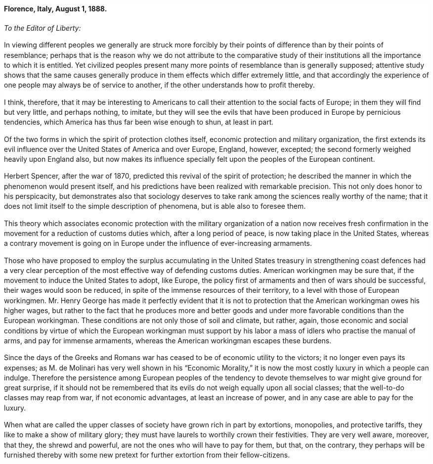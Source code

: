 #### **Florence, Italy, August 1, 1888.**

*To the Editor of Liberty:*

In viewing different peoples we generally are struck more forcibly by their points of difference than by their points of resemblance; perhaps that is the reason why we do not attribute to the comparative study of their institutions all the importance to which it is entitled. Yet civilized peoples present many more points of resemblance than is generally supposed; attentive study shows that the same causes generally produce in them effects which differ extremely little, and that accordingly the experience of one people may always be of service to another, if the other understands how to profit thereby.

I think, therefore, that it may be interesting to Americans to call their attention to the social facts of Europe; in them they will find but very little, and perhaps nothing, to imitate, but they will see the evils that have been produced in Europe by pernicious tendencies, which America has thus far been wise enough to shun, at least in part.

Of the two forms in which the spirit of protection clothes itself, economic protection and military organization, the first extends its evil influence over the United States of America and over Europe, England, however, excepted; the second formerly weighed heavily upon England also, but now makes its influence specially felt upon the peoples of the European continent.

Herbert Spencer, after the war of 1870, predicted this revival of the spirit of protection; he described the manner in which the phenomenon would present itself, and his predictions have been realized with remarkable precision. This not only does honor to his perspicacity, but demonstrates also that sociology deserves to take rank among the sciences really worthy of the name; that it does not limit itself to the simple description of phenomena, but is able also to foresee them.

This theory which associates economic protection with the military organization of a nation now receives fresh confirmation in the movement for a reduction of customs duties which, after a long period of peace, is now taking place in the United States, whereas a contrary movement is going on in Europe under the influence of ever-increasing armaments.

Those who have proposed to employ the surplus accumulating in the United States treasury in strengthening coast defences had a very clear perception of the most effective way of defending customs duties. American workingmen may be sure that, if the movement to induce the United States to adopt, like Europe, the policy first of armaments and then of wars should be successful, their wages would soon be reduced, in spite of the immense resources of their territory, to a level with those of European workingmen. Mr. Henry George has made it perfectly evident that it is not to protection that the American workingman owes his higher wages, but rather to the fact that he produces more and better goods and under more favorable conditions than the European workingman. These conditions are not only those of soil and climate, but rather, again, those economic and social conditions by virtue of which the European workingman must support by his labor a mass of idlers who practise the manual of arms, and pay for immense armaments, whereas the American workingman escapes these burdens.

Since the days of the Greeks and Romans war has ceased to be of economic utility to the victors; it no longer even pays its expenses; as M. de Molinari has very well shown in his “Economic Morality,” it is now the most costly luxury in which a people can indulge. Therefore the persistence among European peoples of the tendency to devote themselves to war might give ground for great surprise, if it should not be remembered that its evils do not weigh equally upon all social classes; that the well-to-do classes may reap from war, if not economic advantages, at least an increase of power, and in any case are able to pay for the luxury.

When what are called the upper classes of society have grown rich in part by extortions, monopolies, and protective tariffs, they like to make a show of military glory; they must have laurels to worthily crown their festivities. They are very well aware, moreover, that they, the shrewd and powerful, are not the ones who will have to pay for them, but that, on the contrary, they perhaps will be furnished thereby with some new pretext for further extortion from their fellow-citizens.

